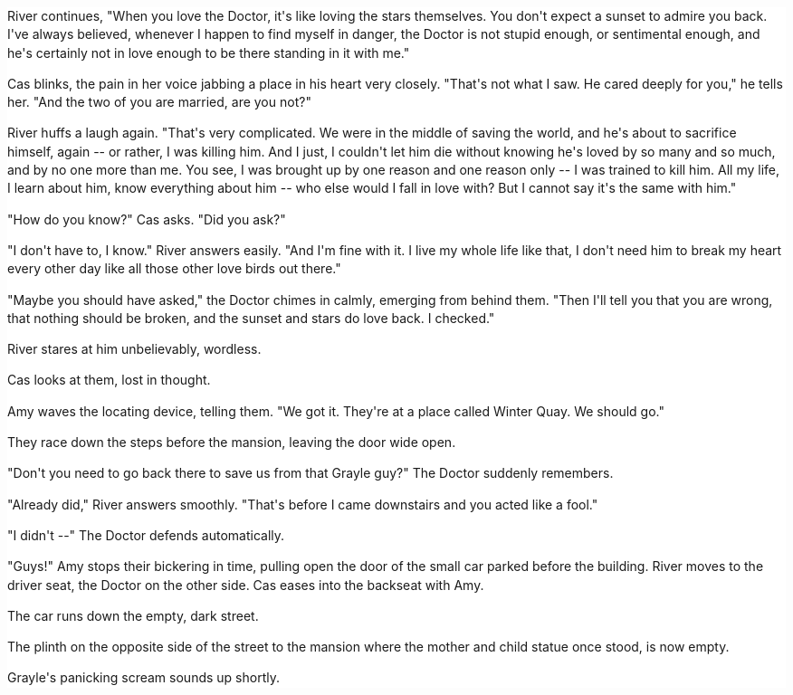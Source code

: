 River continues, "When you love the Doctor, it's like loving the stars themselves. You don't expect a sunset to admire you back. I've always believed, whenever I happen to find myself in danger, the Doctor is not stupid enough, or sentimental enough, and he's certainly not in love enough to be there standing in it with me."

Cas blinks, the pain in her voice jabbing a place in his heart very closely. "That's not what I saw. He cared deeply for you," he tells her. "And the two of you are married, are you not?"

River huffs a laugh again. "That's very complicated. We were in the middle of saving the world, and he's about to sacrifice himself, again -- or rather, I was killing him. And I just, I couldn't let him die without knowing he's loved by so many and so much, and by no one more than me. You see, I was brought up by one reason and one reason only -- I was trained to kill him. All my life, I learn about him, know everything about him -- who else would I fall in love with? But I cannot say it's the same with him."

"How do you know?" Cas asks. "Did you ask?"

"I don't have to, I know." River answers easily. "And I'm fine with it. I live my whole life like that, I don't need him to break my heart every other day like all those other love birds out there."

"Maybe you should have asked," the Doctor chimes in calmly, emerging from behind them. "Then I'll tell you that you are wrong, that nothing should be broken, and the sunset and stars do love back. I checked."

River stares at him unbelievably, wordless.

Cas looks at them, lost in thought.

Amy waves the locating device, telling them. "We got it. They're at a place called Winter Quay. We should go."

They race down the steps before the mansion, leaving the door wide open.

"Don't you need to go back there to save us from that Grayle guy?" The Doctor suddenly remembers.

"Already did," River answers smoothly. "That's before I came downstairs and you acted like a fool."

"I didn't --" The Doctor defends automatically.

"Guys!" Amy stops their bickering in time, pulling open the door of the small car parked before the building. River moves to the driver seat, the Doctor on the other side. Cas eases into the backseat with Amy.

The car runs down the empty, dark street.

The plinth on the opposite side of the street to the mansion where the mother and child statue once stood, is now empty.

Grayle's panicking scream sounds up shortly.
